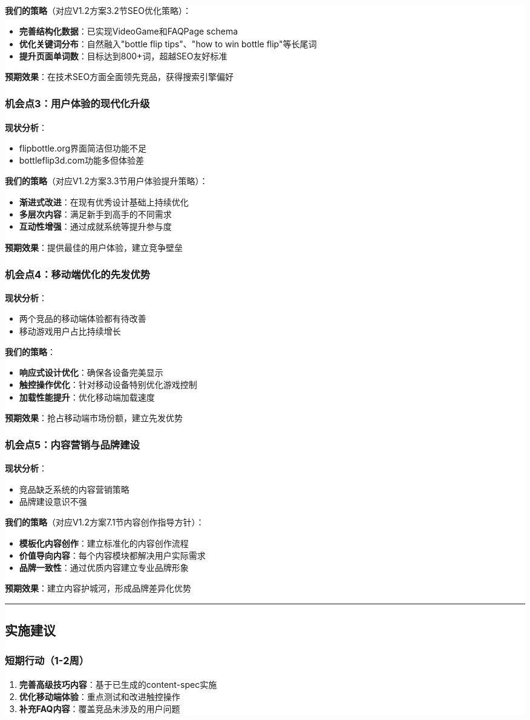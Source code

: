 **我们的策略**（对应V1.2方案3.2节SEO优化策略）：
- **完善结构化数据**：已实现VideoGame和FAQPage schema
- **优化关键词分布**：自然融入"bottle flip tips"、"how to win bottle flip"等长尾词
- **提升页面单词数**：目标达到800+词，超越SEO友好标准

**预期效果**：在技术SEO方面全面领先竞品，获得搜索引擎偏好

### 机会点3：用户体验的现代化升级

**现状分析**：
- flipbottle.org界面简洁但功能不足
- bottleflip3d.com功能多但体验差

**我们的策略**（对应V1.2方案3.3节用户体验提升策略）：
- **渐进式改进**：在现有优秀设计基础上持续优化
- **多层次内容**：满足新手到高手的不同需求
- **互动性增强**：通过成就系统等提升参与度

**预期效果**：提供最佳的用户体验，建立竞争壁垒

### 机会点4：移动端优化的先发优势

**现状分析**：
- 两个竞品的移动端体验都有待改善
- 移动游戏用户占比持续增长

**我们的策略**：
- **响应式设计优化**：确保各设备完美显示
- **触控操作优化**：针对移动设备特别优化游戏控制
- **加载性能提升**：优化移动端加载速度

**预期效果**：抢占移动端市场份额，建立先发优势

### 机会点5：内容营销与品牌建设

**现状分析**：
- 竞品缺乏系统的内容营销策略
- 品牌建设意识不强

**我们的策略**（对应V1.2方案7.1节内容创作指导方针）：
- **模板化内容创作**：建立标准化的内容创作流程
- **价值导向内容**：每个内容模块都解决用户实际需求
- **品牌一致性**：通过优质内容建立专业品牌形象

**预期效果**：建立内容护城河，形成品牌差异化优势

---

## 实施建议

### 短期行动（1-2周）
1. **完善高级技巧内容**：基于已生成的content-spec实施
2. **优化移动端体验**：重点测试和改进触控操作
3. **补充FAQ内容**：覆盖竞品未涉及的用户问题
